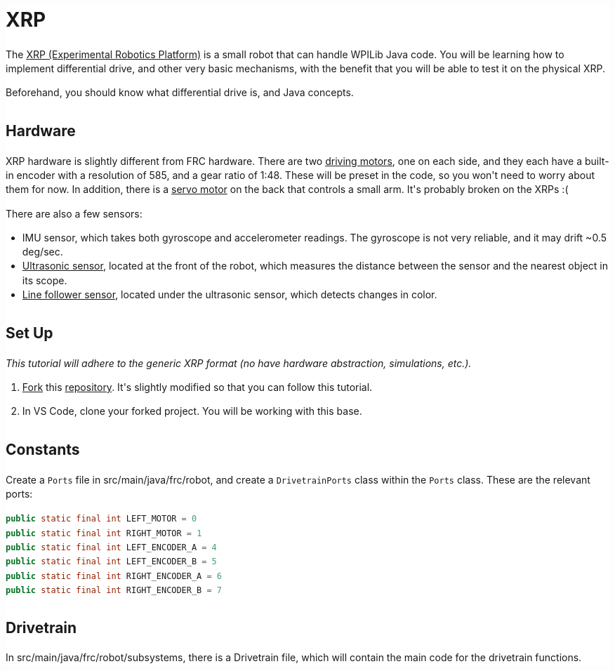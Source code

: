 # XRP
The [XRP (Experimental Robotics Platform)](https://docs.wpilib.org/en/stable/docs/xrp-robot/index.html) is a small robot that can handle WPILib Java code. You will be learning how to implement differential drive, and other very basic mechanisms, with the benefit that you will be able to test it on the physical XRP.

Beforehand, you should know what differential drive is, and Java concepts.

## Hardware
XRP hardware is slightly different from FRC hardware. There are two [driving motors](https://www.sparkfun.com/products/24053), one on each side, and they each have a built-in encoder with a resolution of 585, and a gear ratio of 1:48. These will be preset in the code, so you won't need to worry about them for now. In addition, there is a [servo motor](https://www.sparkfun.com/products/9065) on the back that controls a small arm. It's probably broken on the XRPs :(

There are also a few sensors:
* IMU sensor, which takes both gyroscope and accelerometer readings. The gyroscope is not very reliable, and it may drift ~0.5 deg/sec. 
* [Ultrasonic sensor](https://www.sparkfun.com/products/24049), located at the front of the robot, which measures the distance between the sensor and the nearest object in its scope. 
* [Line follower sensor](https://www.sparkfun.com/products/24048), located under the ultrasonic sensor, which detects changes in color. 

## Set Up
*This tutorial will adhere to the generic XRP format (no have hardware abstraction, simulations, etc.).*

1. [Fork](https://docs.github.com/en/pull-requests/collaborating-with-pull-requests/working-with-forks/fork-a-repo#use-someone-elses-project-as-a-starting-point-for-your-own-idea) this [repository](https://github.com/stacyc2449/xrp-suffer-part-2-rookie.git). It's slightly modified so that you can follow this tutorial.

2. In VS Code, clone your forked project. You will be working with this base.

## Constants
Create a `Ports` file in src/main/java/frc/robot, and create a `DrivetrainPorts` class within the `Ports` class.
These are the relevant ports:
```java
public static final int LEFT_MOTOR = 0
public static final int RIGHT_MOTOR = 1
public static final int LEFT_ENCODER_A = 4
public static final int LEFT_ENCODER_B = 5
public static final int RIGHT_ENCODER_A = 6
public static final int RIGHT_ENCODER_B = 7
```
## Drivetrain
In src/main/java/frc/robot/subsystems, there is a Drivetrain file, which will contain the main code for the drivetrain functions.
